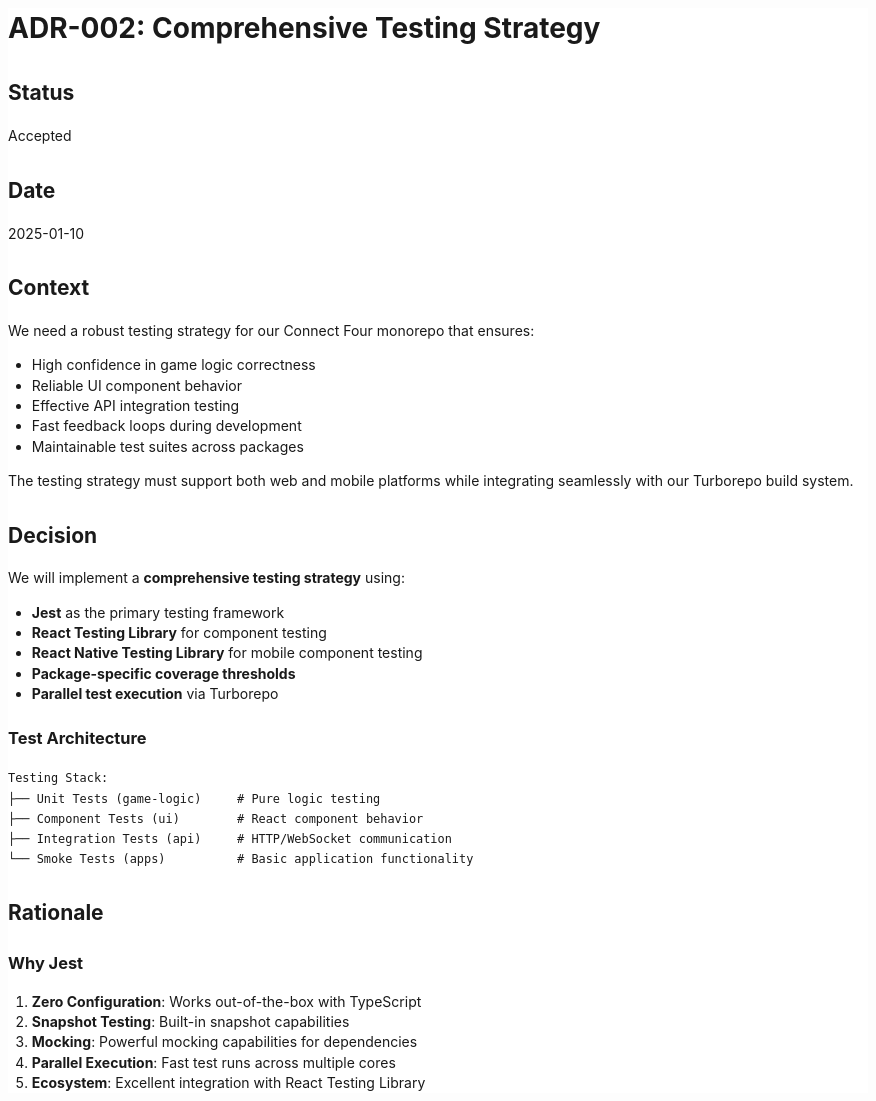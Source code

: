 # ADR-002: Comprehensive Testing Strategy

## Status

Accepted

## Date

2025-01-10

## Context

We need a robust testing strategy for our Connect Four monorepo that ensures:

- High confidence in game logic correctness
- Reliable UI component behavior
- Effective API integration testing
- Fast feedback loops during development
- Maintainable test suites across packages

The testing strategy must support both web and mobile platforms while integrating seamlessly with our Turborepo build system.

## Decision

We will implement a **comprehensive testing strategy** using:

- **Jest** as the primary testing framework
- **React Testing Library** for component testing
- **React Native Testing Library** for mobile component testing
- **Package-specific coverage thresholds**
- **Parallel test execution** via Turborepo

### Test Architecture

```
Testing Stack:
├── Unit Tests (game-logic)     # Pure logic testing
├── Component Tests (ui)        # React component behavior
├── Integration Tests (api)     # HTTP/WebSocket communication
└── Smoke Tests (apps)          # Basic application functionality
```

## Rationale

### Why Jest

1. **Zero Configuration**: Works out-of-the-box with TypeScript
2. **Snapshot Testing**: Built-in snapshot capabilities
3. **Mocking**: Powerful mocking capabilities for dependencies
4. **Parallel Execution**: Fast test runs across multiple cores
5. **Ecosystem**: Excellent integration with React Testing Library
